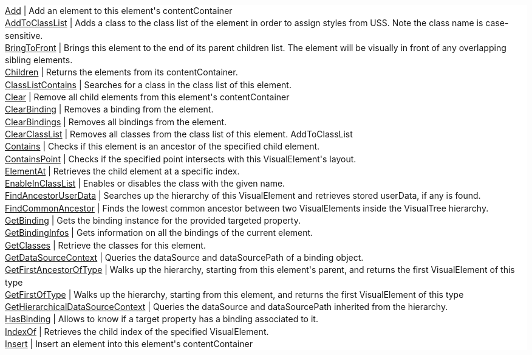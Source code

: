 [Add](https://docs.unity3d.com/6000.0/Documentation/ScriptReference/UIElements.VisualElement.Add.html) |  Add an element to this element's contentContainer   
[AddToClassList](https://docs.unity3d.com/6000.0/Documentation/ScriptReference/UIElements.VisualElement.AddToClassList.html) |  Adds a class to the class list of the element in order to assign styles from USS. Note the class name is case-sensitive.   
[BringToFront](https://docs.unity3d.com/6000.0/Documentation/ScriptReference/UIElements.VisualElement.BringToFront.html) |  Brings this element to the end of its parent children list. The element will be visually in front of any overlapping sibling elements.   
[Children](https://docs.unity3d.com/6000.0/Documentation/ScriptReference/UIElements.VisualElement.Children.html) |  Returns the elements from its contentContainer.   
[ClassListContains](https://docs.unity3d.com/6000.0/Documentation/ScriptReference/UIElements.VisualElement.ClassListContains.html) |  Searches for a class in the class list of this element.   
[Clear](https://docs.unity3d.com/6000.0/Documentation/ScriptReference/UIElements.VisualElement.Clear.html) |  Remove all child elements from this element's contentContainer   
[ClearBinding](https://docs.unity3d.com/6000.0/Documentation/ScriptReference/UIElements.VisualElement.ClearBinding.html) |  Removes a binding from the element.   
[ClearBindings](https://docs.unity3d.com/6000.0/Documentation/ScriptReference/UIElements.VisualElement.ClearBindings.html) |  Removes all bindings from the element.   
[ClearClassList](https://docs.unity3d.com/6000.0/Documentation/ScriptReference/UIElements.VisualElement.ClearClassList.html) |  Removes all classes from the class list of this element. AddToClassList  
[Contains](https://docs.unity3d.com/6000.0/Documentation/ScriptReference/UIElements.VisualElement.Contains.html) |  Checks if this element is an ancestor of the specified child element.   
[ContainsPoint](https://docs.unity3d.com/6000.0/Documentation/ScriptReference/UIElements.VisualElement.ContainsPoint.html) |  Checks if the specified point intersects with this VisualElement's layout.   
[ElementAt](https://docs.unity3d.com/6000.0/Documentation/ScriptReference/UIElements.VisualElement.ElementAt.html) |  Retrieves the child element at a specific index.   
[EnableInClassList](https://docs.unity3d.com/6000.0/Documentation/ScriptReference/UIElements.VisualElement.EnableInClassList.html) |  Enables or disables the class with the given name.   
[FindAncestorUserData](https://docs.unity3d.com/6000.0/Documentation/ScriptReference/UIElements.VisualElement.FindAncestorUserData.html) |  Searches up the hierarchy of this VisualElement and retrieves stored userData, if any is found.   
[FindCommonAncestor](https://docs.unity3d.com/6000.0/Documentation/ScriptReference/UIElements.VisualElement.FindCommonAncestor.html) |  Finds the lowest common ancestor between two VisualElements inside the VisualTree hierarchy.   
[GetBinding](https://docs.unity3d.com/6000.0/Documentation/ScriptReference/UIElements.VisualElement.GetBinding.html) |  Gets the binding instance for the provided targeted property.   
[GetBindingInfos](https://docs.unity3d.com/6000.0/Documentation/ScriptReference/UIElements.VisualElement.GetBindingInfos.html) |  Gets information on all the bindings of the current element.   
[GetClasses](https://docs.unity3d.com/6000.0/Documentation/ScriptReference/UIElements.VisualElement.GetClasses.html) |  Retrieve the classes for this element.   
[GetDataSourceContext](https://docs.unity3d.com/6000.0/Documentation/ScriptReference/UIElements.VisualElement.GetDataSourceContext.html) |  Queries the dataSource and dataSourcePath of a binding object.   
[GetFirstAncestorOfType](https://docs.unity3d.com/6000.0/Documentation/ScriptReference/UIElements.VisualElement.GetFirstAncestorOfType.html) |  Walks up the hierarchy, starting from this element's parent, and returns the first VisualElement of this type   
[GetFirstOfType](https://docs.unity3d.com/6000.0/Documentation/ScriptReference/UIElements.VisualElement.GetFirstOfType.html) |  Walks up the hierarchy, starting from this element, and returns the first VisualElement of this type   
[GetHierarchicalDataSourceContext](https://docs.unity3d.com/6000.0/Documentation/ScriptReference/UIElements.VisualElement.GetHierarchicalDataSourceContext.html) |  Queries the dataSource and dataSourcePath inherited from the hierarchy.   
[HasBinding](https://docs.unity3d.com/6000.0/Documentation/ScriptReference/UIElements.VisualElement.HasBinding.html) |  Allows to know if a target property has a binding associated to it.   
[IndexOf](https://docs.unity3d.com/6000.0/Documentation/ScriptReference/UIElements.VisualElement.IndexOf.html) |  Retrieves the child index of the specified VisualElement.   
[Insert](https://docs.unity3d.com/6000.0/Documentation/ScriptReference/UIElements.VisualElement.Insert.html) |  Insert an element into this element's contentContainer   